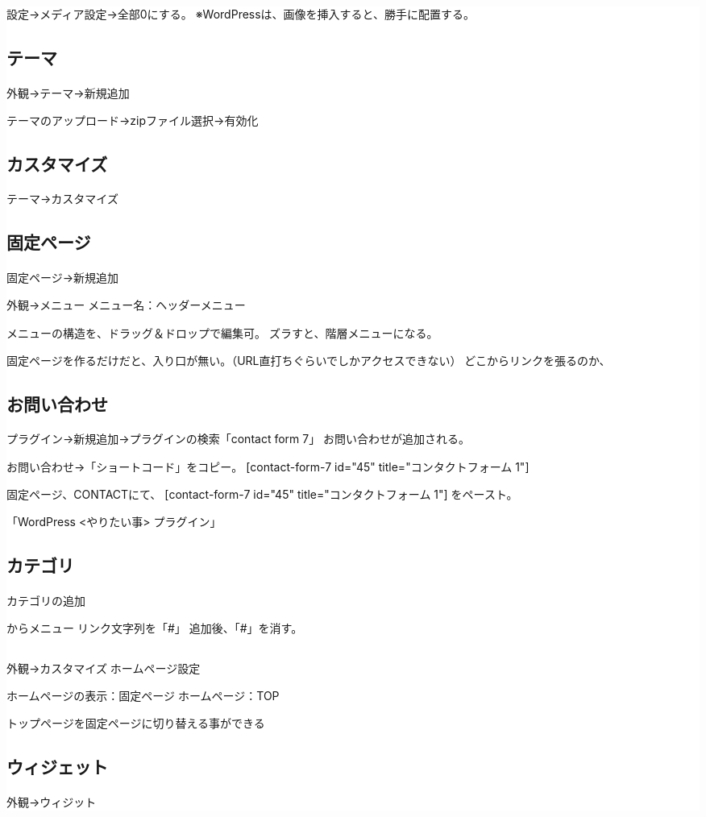 設定→メディア設定→全部0にする。
※WordPressは、画像を挿入すると、勝手に配置する。

## テーマ
外観→テーマ→新規追加

テーマのアップロード→zipファイル選択→有効化

## カスタマイズ
テーマ→カスタマイズ

## 固定ページ
固定ページ→新規追加

外観→メニュー
メニュー名：ヘッダーメニュー

メニューの構造を、ドラッグ＆ドロップで編集可。
ズラすと、階層メニューになる。

固定ページを作るだけだと、入り口が無い。（URL直打ちぐらいでしかアクセスできない）
どこからリンクを張るのか、

## お問い合わせ
プラグイン→新規追加→プラグインの検索「contact form 7」
お問い合わせが追加される。

お問い合わせ→「ショートコード」をコピー。
[contact-form-7 id="45" title="コンタクトフォーム 1"]

固定ページ、CONTACTにて、
[contact-form-7 id="45" title="コンタクトフォーム 1"]
をペースト。

「WordPress <やりたい事> プラグイン」

## カテゴリ
カテゴリの追加

からメニュー
リンク文字列を「#」
追加後、「#」を消す。

## 
外観→カスタマイズ
ホームページ設定

ホームページの表示：固定ページ
ホームページ：TOP

トップページを固定ページに切り替える事ができる

## ウィジェット
外観→ウィジット
